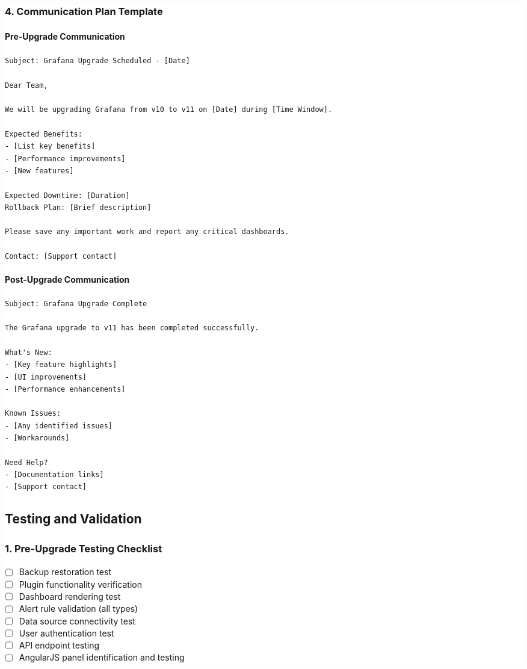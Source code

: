 ### 4. Communication Plan Template

#### Pre-Upgrade Communication
```
Subject: Grafana Upgrade Scheduled - [Date]

Dear Team,

We will be upgrading Grafana from v10 to v11 on [Date] during [Time Window].

Expected Benefits:
- [List key benefits]
- [Performance improvements]
- [New features]

Expected Downtime: [Duration]
Rollback Plan: [Brief description]

Please save any important work and report any critical dashboards.

Contact: [Support contact]
```

#### Post-Upgrade Communication
```
Subject: Grafana Upgrade Complete

The Grafana upgrade to v11 has been completed successfully.

What's New:
- [Key feature highlights]
- [UI improvements]
- [Performance enhancements]

Known Issues:
- [Any identified issues]
- [Workarounds]

Need Help?
- [Documentation links]
- [Support contact]
```

## Testing and Validation

### 1. Pre-Upgrade Testing Checklist
- [ ] Backup restoration test
- [ ] Plugin functionality verification
- [ ] Dashboard rendering test
- [ ] Alert rule validation (all types)
- [ ] Data source connectivity test
- [ ] User authentication test
- [ ] API endpoint testing
- [ ] AngularJS panel identification and testing
